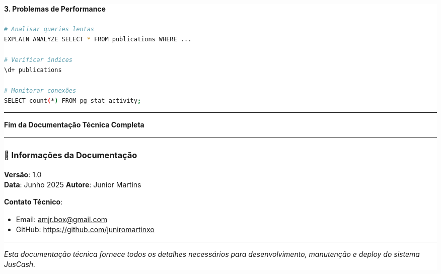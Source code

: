 #### 3. Problemas de Performance

```bash
# Analisar queries lentas
EXPLAIN ANALYZE SELECT * FROM publications WHERE ...

# Verificar índices
\d+ publications

# Monitorar conexões
SELECT count(*) FROM pg_stat_activity;
```

---

**Fim da Documentação Técnica Completa**

---

### 📄 Informações da Documentação

**Versão**: 1.0  
**Data**: Junho 2025
**Autore**: Junior Martins

**Contato Técnico**:

- Email: <amjr.box@gmail.com>
- GitHub: <https://github.com/juniromartinxo>

---

*Esta documentação técnica fornece todos os detalhes necessários para desenvolvimento, manutenção e deploy do sistema JusCash.*
